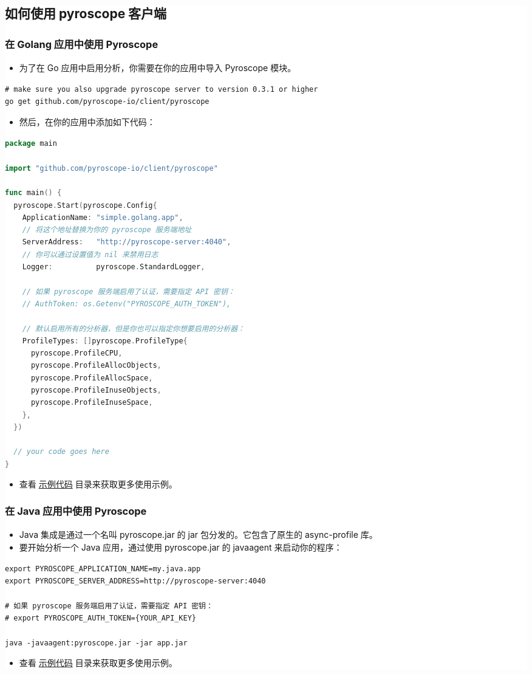 ## 如何使用 pyroscope 客户端
### 在 Golang 应用中使用 Pyroscope

- 为了在 Go 应用中启用分析，你需要在你的应用中导入 Pyroscope 模块。
```shell
# make sure you also upgrade pyroscope server to version 0.3.1 or higher
go get github.com/pyroscope-io/client/pyroscope
```
- 然后，在你的应用中添加如下代码：
```go
package main

import "github.com/pyroscope-io/client/pyroscope"

func main() {
  pyroscope.Start(pyroscope.Config{
    ApplicationName: "simple.golang.app",
    // 将这个地址替换为你的 pyroscope 服务端地址
    ServerAddress:   "http://pyroscope-server:4040",
    // 你可以通过设置值为 nil 来禁用日志
    Logger:          pyroscope.StandardLogger,

    // 如果 pyroscope 服务端启用了认证，需要指定 API 密钥：
    // AuthToken: os.Getenv("PYROSCOPE_AUTH_TOKEN"),

    // 默认启用所有的分析器，但是你也可以指定你想要启用的分析器：
    ProfileTypes: []pyroscope.ProfileType{
      pyroscope.ProfileCPU,
      pyroscope.ProfileAllocObjects,
      pyroscope.ProfileAllocSpace,
      pyroscope.ProfileInuseObjects,
      pyroscope.ProfileInuseSpace,
    },
  })

  // your code goes here
}
```
- 查看 [示例代码](https://github.com/pyroscope-io/pyroscope/tree/main/examples/golang-push) 目录来获取更多使用示例。

###  在 Java 应用中使用 Pyroscope

- Java 集成是通过一个名叫 pyroscope.jar 的 jar 包分发的。它包含了原生的 async-profile 库。
- 要开始分析一个 Java 应用，通过使用 pyroscope.jar 的 javaagent 来启动你的程序：
```shell
export PYROSCOPE_APPLICATION_NAME=my.java.app
export PYROSCOPE_SERVER_ADDRESS=http://pyroscope-server:4040

# 如果 pyroscope 服务端启用了认证，需要指定 API 密钥：
# export PYROSCOPE_AUTH_TOKEN={YOUR_API_KEY}

java -javaagent:pyroscope.jar -jar app.jar
```
- 查看 [示例代码](https://github.com/pyroscope-io/pyroscope/tree/main/examples/java) 目录来获取更多使用示例。
